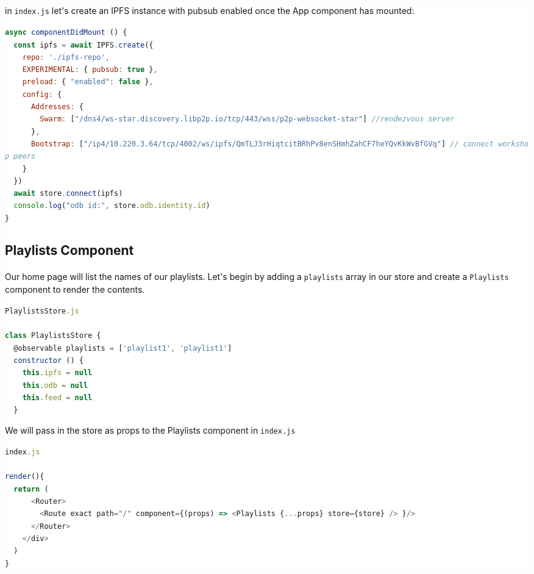 in `index.js` let's create an IPFS instance with pubsub enabled once the App component has mounted:

```js
async componentDidMount () {
  const ipfs = await IPFS.create({
    repo: './ipfs-repo',
    EXPERIMENTAL: { pubsub: true },
    preload: { "enabled": false },
    config: {
      Addresses: {
        Swarm: ["/dns4/ws-star.discovery.libp2p.io/tcp/443/wss/p2p-websocket-star"] //rendezvous server
      },
      Bootstrap: ["/ip4/10.220.3.64/tcp/4002/ws/ipfs/QmTLJ3rHiqtcitBRhPv8enSHmhZahCF7heYQvKkWvBfGVq"] // connect workshop peers
    }
  })
  await store.connect(ipfs)
  console.log("odb id:", store.odb.identity.id)
}
```

## Playlists Component

Our home page will list the names of our playlists. Let's begin by adding a `playlists` array in our store and create a `Playlists` component to render the contents.

```js
PlaylistsStore.js

class PlaylistsStore {
  @observable playlists = ['playlist1', 'playlist1']
  constructor () {
    this.ipfs = null
    this.odb = null
    this.feed = null
  }
```

We will pass in the store as props to the Playlists component in `index.js`

```js
index.js

render(){
  return (
      <Router>
        <Route exact path="/" component={(props) => <Playlists {...props} store={store} /> }/>
      </Router>
    </div>
  )
}

```
